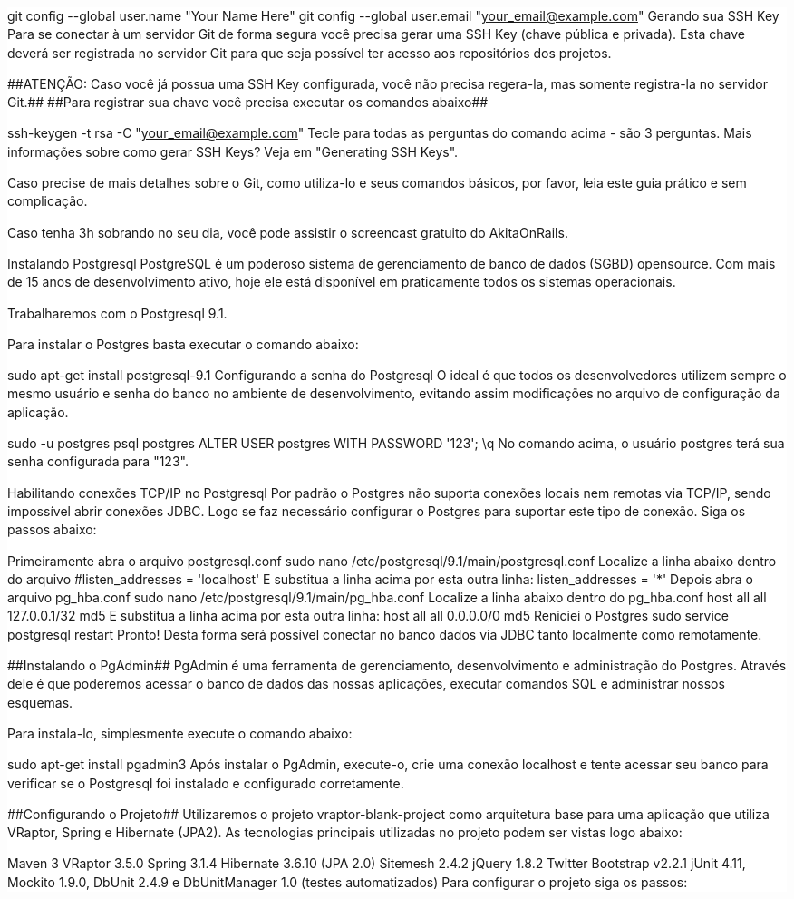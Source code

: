 git config --global user.name "Your Name Here" git config --global user.email "your_email@example.com" Gerando sua SSH Key Para se conectar à um servidor Git de forma segura você precisa gerar uma SSH Key (chave pública e privada). Esta chave deverá ser registrada no servidor Git para que seja possível ter acesso aos repositórios dos projetos.

##ATENÇÃO: Caso você já possua uma SSH Key configurada, você não precisa regera-la, mas somente registra-la no servidor Git.## ##Para registrar sua chave você precisa executar os comandos abaixo##

ssh-keygen -t rsa -C "your_email@example.com" Tecle <ENTER> para todas as perguntas do comando acima - são 3 perguntas. Mais informações sobre como gerar SSH Keys? Veja em "Generating SSH Keys".

Caso precise de mais detalhes sobre o Git, como utiliza-lo e seus comandos básicos, por favor, leia este guia prático e sem complicação.

Caso tenha 3h sobrando no seu dia, você pode assistir o screencast gratuito do AkitaOnRails.

Instalando Postgresql PostgreSQL é um poderoso sistema de gerenciamento de banco de dados (SGBD) opensource. Com mais de 15 anos de desenvolvimento ativo, hoje ele está disponível em praticamente todos os sistemas operacionais.

Trabalharemos com o Postgresql 9.1.

Para instalar o Postgres basta executar o comando abaixo:

sudo apt-get install postgresql-9.1 Configurando a senha do Postgresql O ideal é que todos os desenvolvedores utilizem sempre o mesmo usuário e senha do banco no ambiente de desenvolvimento, evitando assim modificações no arquivo de configuração da aplicação.

sudo -u postgres psql postgres ALTER USER postgres WITH PASSWORD '123'; \q No comando acima, o usuário postgres terá sua senha configurada para "123".

Habilitando conexões TCP/IP no Postgresql Por padrão o Postgres não suporta conexões locais nem remotas via TCP/IP, sendo impossível abrir conexões JDBC. Logo se faz necessário configurar o Postgres para suportar este tipo de conexão. Siga os passos abaixo:

Primeiramente abra o arquivo postgresql.conf sudo nano /etc/postgresql/9.1/main/postgresql.conf Localize a linha abaixo dentro do arquivo #listen_addresses = 'localhost' E substitua a linha acima por esta outra linha: listen_addresses = '*' Depois abra o arquivo pg_hba.conf sudo nano /etc/postgresql/9.1/main/pg_hba.conf Localize a linha abaixo dentro do pg_hba.conf host all all 127.0.0.1/32 md5 E substitua a linha acima por esta outra linha: host all all 0.0.0.0/0 md5 Reniciei o Postgres sudo service postgresql restart Pronto! Desta forma será possível conectar no banco dados via JDBC tanto localmente como remotamente.

##Instalando o PgAdmin## PgAdmin é uma ferramenta de gerenciamento, desenvolvimento e administração do Postgres. Através dele é que poderemos acessar o banco de dados das nossas aplicações, executar comandos SQL e administrar nossos esquemas.

Para instala-lo, simplesmente execute o comando abaixo:

sudo apt-get install pgadmin3 Após instalar o PgAdmin, execute-o, crie uma conexão localhost e tente acessar seu banco para verificar se o Postgresql foi instalado e configurado corretamente.

##Configurando o Projeto## Utilizaremos o projeto vraptor-blank-project como arquitetura base para uma aplicação que utiliza VRaptor, Spring e Hibernate (JPA2). As tecnologias principais utilizadas no projeto podem ser vistas logo abaixo:

Maven 3 VRaptor 3.5.0 Spring 3.1.4 Hibernate 3.6.10 (JPA 2.0) Sitemesh 2.4.2 jQuery 1.8.2 Twitter Bootstrap v2.2.1 jUnit 4.11, Mockito 1.9.0, DbUnit 2.4.9 e DbUnitManager 1.0 (testes automatizados) Para configurar o projeto siga os passos:
